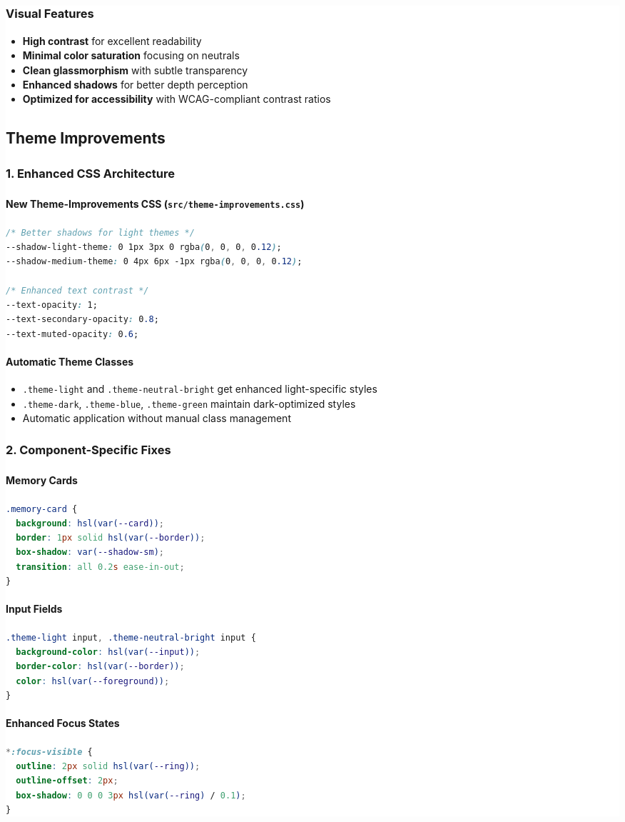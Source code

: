 ### Visual Features
- **High contrast** for excellent readability
- **Minimal color saturation** focusing on neutrals
- **Clean glassmorphism** with subtle transparency
- **Enhanced shadows** for better depth perception
- **Optimized for accessibility** with WCAG-compliant contrast ratios

## Theme Improvements

### 1. **Enhanced CSS Architecture**

#### New Theme-Improvements CSS (`src/theme-improvements.css`)
```css
/* Better shadows for light themes */
--shadow-light-theme: 0 1px 3px 0 rgba(0, 0, 0, 0.12);
--shadow-medium-theme: 0 4px 6px -1px rgba(0, 0, 0, 0.12);

/* Enhanced text contrast */
--text-opacity: 1;
--text-secondary-opacity: 0.8;
--text-muted-opacity: 0.6;
```

#### Automatic Theme Classes
- `.theme-light` and `.theme-neutral-bright` get enhanced light-specific styles
- `.theme-dark`, `.theme-blue`, `.theme-green` maintain dark-optimized styles
- Automatic application without manual class management

### 2. **Component-Specific Fixes**

#### Memory Cards
```css
.memory-card {
  background: hsl(var(--card));
  border: 1px solid hsl(var(--border));
  box-shadow: var(--shadow-sm);
  transition: all 0.2s ease-in-out;
}
```

#### Input Fields
```css
.theme-light input, .theme-neutral-bright input {
  background-color: hsl(var(--input));
  border-color: hsl(var(--border));
  color: hsl(var(--foreground));
}
```

#### Enhanced Focus States
```css
*:focus-visible {
  outline: 2px solid hsl(var(--ring));
  outline-offset: 2px;
  box-shadow: 0 0 0 3px hsl(var(--ring) / 0.1);
}
```
